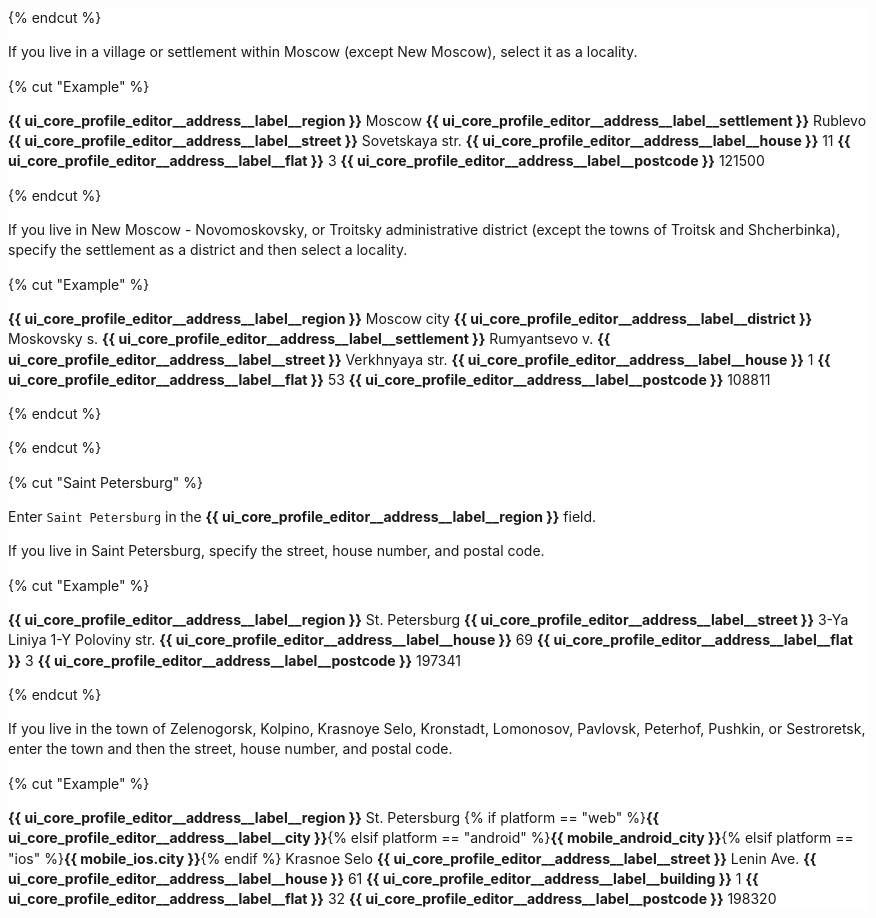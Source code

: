    {% endcut %}

   If you live in a village or settlement within Moscow (except New Moscow), select it as a locality.

   {% cut "Example" %}

   **{{ ui_core_profile_editor__address__label__region }}** Moscow
   **{{ ui_core_profile_editor__address__label__settlement }}** Rublevo
   **{{ ui_core_profile_editor__address__label__street }}** Sovetskaya str.
   **{{ ui_core_profile_editor__address__label__house }}** 11
   **{{ ui_core_profile_editor__address__label__flat }}** 3
   **{{ ui_core_profile_editor__address__label__postcode }}** 121500

   {% endcut %}

   If you live in New Moscow - Novomoskovsky, or Troitsky administrative district (except the towns of Troitsk and Shcherbinka), specify the settlement as a district and then select a locality.

   {% cut "Example" %}

   **{{ ui_core_profile_editor__address__label__region }}** Moscow city
   **{{ ui_core_profile_editor__address__label__district }}** Moskovsky s.
   **{{ ui_core_profile_editor__address__label__settlement }}** Rumyantsevo v.
   **{{ ui_core_profile_editor__address__label__street }}** Verkhnyaya str.
   **{{ ui_core_profile_editor__address__label__house }}** 1
   **{{ ui_core_profile_editor__address__label__flat }}** 53
   **{{ ui_core_profile_editor__address__label__postcode }}** 108811

   {% endcut %}

   {% endcut %}

   {% cut "Saint Petersburg" %}

   Enter `Saint Petersburg` in the **{{ ui_core_profile_editor__address__label__region }}** field.

   If you live in Saint Petersburg, specify the street, house number, and postal code.

   {% cut "Example" %}

   **{{ ui_core_profile_editor__address__label__region }}** St. Petersburg
   **{{ ui_core_profile_editor__address__label__street }}** 3-Ya Liniya 1-Y Poloviny str.
   **{{ ui_core_profile_editor__address__label__house }}** 69
   **{{ ui_core_profile_editor__address__label__flat }}** 3
   **{{ ui_core_profile_editor__address__label__postcode }}** 197341

   {% endcut %}

   If you live in the town of Zelenogorsk, Kolpino, Krasnoye Selo, Kronstadt, Lomonosov, Pavlovsk, Peterhof, Pushkin, or Sestroretsk, enter the town and then the street, house number, and postal code.

   {% cut "Example" %}

   **{{ ui_core_profile_editor__address__label__region }}** St. Petersburg
   {% if platform == "web" %}**{{ ui_core_profile_editor__address__label__city }}**{% elsif platform == "android" %}**{{ mobile_android_city }}**{% elsif platform == "ios" %}**{{ mobile_ios.city }}**{% endif %} Krasnoe Selo
   **{{ ui_core_profile_editor__address__label__street }}** Lenin Ave.
   **{{ ui_core_profile_editor__address__label__house }}** 61
   **{{ ui_core_profile_editor__address__label__building }}** 1
   **{{ ui_core_profile_editor__address__label__flat }}** 32
   **{{ ui_core_profile_editor__address__label__postcode }}** 198320
